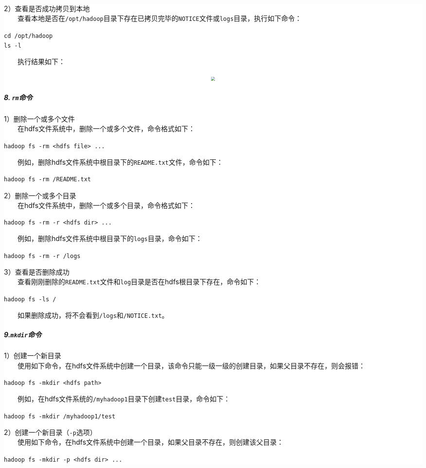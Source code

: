2）查看是否成功拷贝到本地  
&emsp;&emsp;查看本地是否在`/opt/hadoop`目录下存在已拷贝完毕的`NOTICE`文件或`logs`目录，执行如下命令：  
```shell
cd /opt/hadoop
ls -l
```
&emsp;&emsp;执行结果如下：  
<center><img src="https://cdn.jsdelivr.net/gh/shenhao-stu/Big-Data/doc_imgs/ch3_ex1.7.png" style="zoom:50%;" /></center>

##### 8. `rm`命令

1）删除一个或多个文件  
&emsp;&emsp;在hdfs文件系统中，删除一个或多个文件，命令格式如下：  
```shell
hadoop fs -rm <hdfs file> ...
```

&emsp;&emsp;例如，删除hdfs文件系统中根目录下的`README.txt`文件，命令如下：  
```shell
hadoop fs -rm /README.txt
```

2）删除一个或多个目录  
&emsp;&emsp;在hdfs文件系统中，删除一个或多个目录，命令格式如下：  
```shell
hadoop fs -rm -r <hdfs dir> ...
```

&emsp;&emsp;例如，删除hdfs文件系统中根目录下的`logs`目录，命令如下：  
```shell
hadoop fs -rm -r /logs
```

3）查看是否删除成功  
&emsp;&emsp;查看刚刚删除的`README.txt`文件和`log`目录是否在hdfs根目录下存在，命令如下：   

```shell
hadoop fs -ls /
```
&emsp;&emsp;如果删除成功，将不会看到`/logs`和`/NOTICE.txt`。

##### 9.`mkdir`命令

1）创建一个新目录  
&emsp;&emsp;使用如下命令，在hdfs文件系统中创建一个目录，该命令只能一级一级的创建目录，如果父目录不存在，则会报错：  
```shell
hadoop fs -mkdir <hdfs path>
```

&emsp;&emsp;例如，在hdfs文件系统的`/myhadoop1`目录下创建`test`目录，命令如下：  
```shell
hadoop fs -mkdir /myhadoop1/test
```

2）创建一个新目录（`-p`选项）  
&emsp;&emsp;使用如下命令，在hdfs文件系统中创建一个目录，如果父目录不存在，则创建该父目录：  
```shell
hadoop fs -mkdir -p <hdfs dir> ...
```

